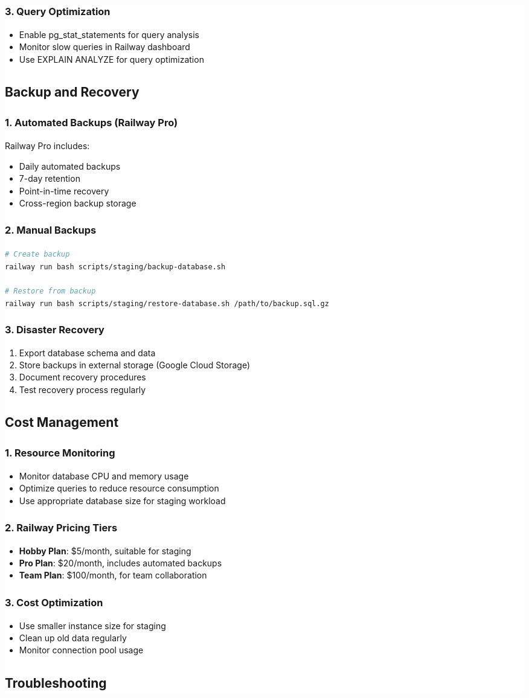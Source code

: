### 3. Query Optimization
- Enable pg_stat_statements for query analysis
- Monitor slow queries in Railway dashboard
- Use EXPLAIN ANALYZE for query optimization

## Backup and Recovery

### 1. Automated Backups (Railway Pro)
Railway Pro includes:
- Daily automated backups
- 7-day retention
- Point-in-time recovery
- Cross-region backup storage

### 2. Manual Backups
```bash
# Create backup
railway run bash scripts/staging/backup-database.sh

# Restore from backup
railway run bash scripts/staging/restore-database.sh /path/to/backup.sql.gz
```

### 3. Disaster Recovery
1. Export database schema and data
2. Store backups in external storage (Google Cloud Storage)
3. Document recovery procedures
4. Test recovery process regularly

## Cost Management

### 1. Resource Monitoring
- Monitor database CPU and memory usage
- Optimize queries to reduce resource consumption
- Use appropriate database size for staging workload

### 2. Railway Pricing Tiers
- **Hobby Plan**: $5/month, suitable for staging
- **Pro Plan**: $20/month, includes automated backups
- **Team Plan**: $100/month, for team collaboration

### 3. Cost Optimization
- Use smaller instance size for staging
- Clean up old data regularly
- Monitor connection pool usage

## Troubleshooting
